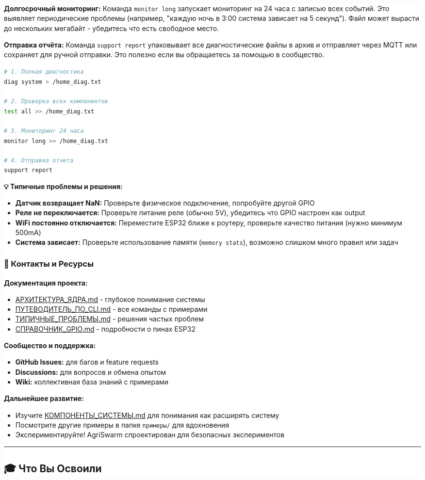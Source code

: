 **Долгосрочный мониторинг:** Команда `monitor long` запускает мониторинг на 24 часа с записью всех событий. Это выявляет периодические проблемы (например, "каждую ночь в 3:00 система зависает на 5 секунд"). Файл может вырасти до нескольких мегабайт - убедитесь что есть свободное место.

**Отправка отчёта:** Команда `support report` упаковывает все диагностические файлы в архив и отправляет через MQTT или сохраняет для ручной отправки. Это полезно если вы обращаетесь за помощью в сообщество.

```bash
# 1. Полная диагностика
diag system > /home_diag.txt

# 2. Проверка всех компонентов
test all >> /home_diag.txt

# 3. Мониторинг 24 часа
monitor long >> /home_diag.txt

# 4. Отправка отчета
support report
```

**💡 Типичные проблемы и решения:**
- **Датчик возвращает NaN:** Проверьте физическое подключение, попробуйте другой GPIO
- **Реле не переключается:** Проверьте питание реле (обычно 5V), убедитесь что GPIO настроен как output
- **WiFi постоянно отключается:** Переместите ESP32 ближе к роутеру, проверьте качество питания (нужно минимум 500mA)
- **Система зависает:** Проверьте использование памяти (`memory stats`), возможно слишком много правил или задач

### **📧 Контакты и Ресурсы**

**Документация проекта:**
- [АРХИТЕКТУРА_ЯДРА.md](../docs/архитектура/АРХИТЕКТУРА_ЯДРА.md) - глубокое понимание системы
- [ПУТЕВОДИТЕЛЬ_ПО_CLI.md](../docs/руководства/ПУТЕВОДИТЕЛЬ_ПО_CLI.md) - все команды с примерами
- [ТИПИЧНЫЕ_ПРОБЛЕМЫ.md](../отладка/ТИПИЧНЫЕ_ПРОБЛЕМЫ.md) - решения частых проблем
- [СПРАВОЧНИК_GPIO.md](../справочники/СПРАВОЧНИК_GPIO.md) - подробности о пинах ESP32

**Сообщество и поддержка:**
- **GitHub Issues:** для багов и feature requests
- **Discussions:** для вопросов и обмена опытом
- **Wiki:** коллективная база знаний с примерами

**Дальнейшее развитие:**
- Изучите [КОМПОНЕНТЫ_СИСТЕМЫ.md](../docs/архитектура/КОМПОНЕНТЫ_СИСТЕМЫ.md) для понимания как расширять систему
- Посмотрите другие примеры в папке `примеры/` для вдохновения
- Экспериментируйте! AgriSwarm спроектирован для безопасных экспериментов

---

## 🎓 Что Вы Освоили
